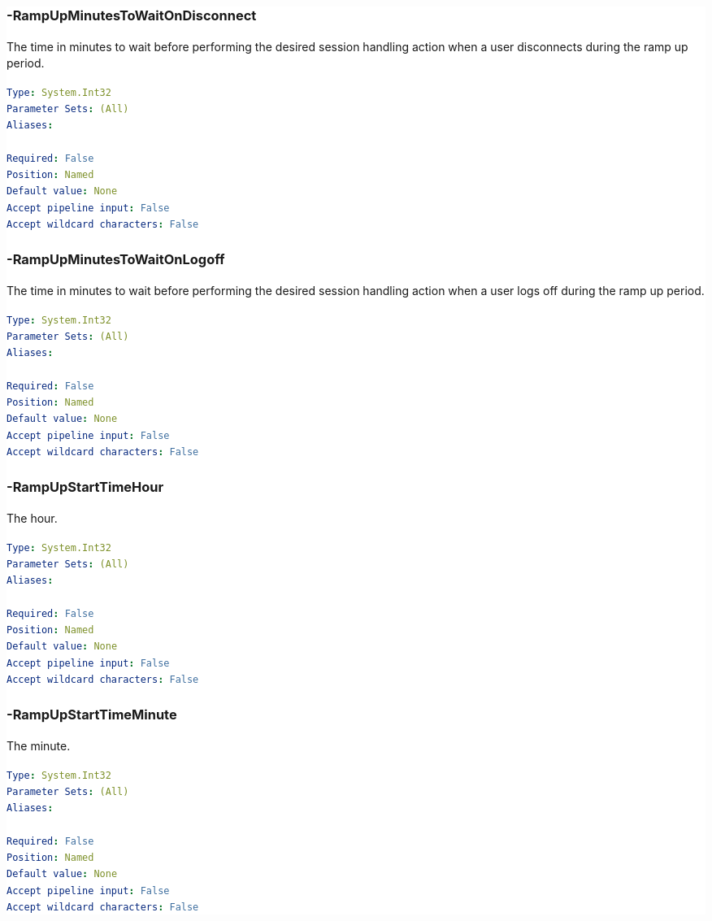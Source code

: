 ### -RampUpMinutesToWaitOnDisconnect
The time in minutes to wait before performing the desired session handling action when a user disconnects during the ramp up period.

```yaml
Type: System.Int32
Parameter Sets: (All)
Aliases:

Required: False
Position: Named
Default value: None
Accept pipeline input: False
Accept wildcard characters: False
```

### -RampUpMinutesToWaitOnLogoff
The time in minutes to wait before performing the desired session handling action when a user logs off during the ramp up period.

```yaml
Type: System.Int32
Parameter Sets: (All)
Aliases:

Required: False
Position: Named
Default value: None
Accept pipeline input: False
Accept wildcard characters: False
```

### -RampUpStartTimeHour
The hour.

```yaml
Type: System.Int32
Parameter Sets: (All)
Aliases:

Required: False
Position: Named
Default value: None
Accept pipeline input: False
Accept wildcard characters: False
```

### -RampUpStartTimeMinute
The minute.

```yaml
Type: System.Int32
Parameter Sets: (All)
Aliases:

Required: False
Position: Named
Default value: None
Accept pipeline input: False
Accept wildcard characters: False
```
